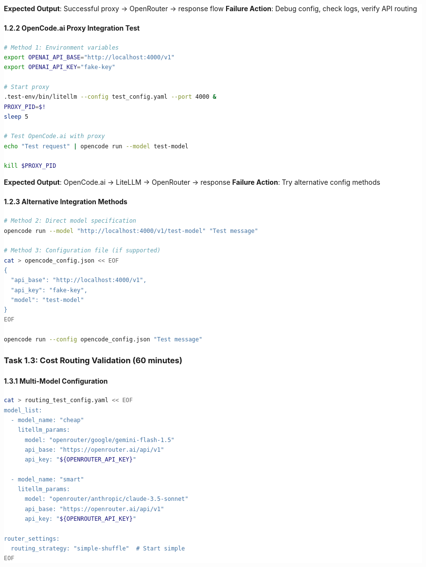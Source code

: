 **Expected Output**: Successful proxy → OpenRouter → response flow
**Failure Action**: Debug config, check logs, verify API routing

#### 1.2.2 OpenCode.ai Proxy Integration Test
```bash
# Method 1: Environment variables
export OPENAI_API_BASE="http://localhost:4000/v1"
export OPENAI_API_KEY="fake-key"

# Start proxy
.test-env/bin/litellm --config test_config.yaml --port 4000 &
PROXY_PID=$!
sleep 5

# Test OpenCode.ai with proxy
echo "Test request" | opencode run --model test-model

kill $PROXY_PID
```

**Expected Output**: OpenCode.ai → LiteLLM → OpenRouter → response
**Failure Action**: Try alternative config methods

#### 1.2.3 Alternative Integration Methods
```bash
# Method 2: Direct model specification
opencode run --model "http://localhost:4000/v1/test-model" "Test message"

# Method 3: Configuration file (if supported)
cat > opencode_config.json << EOF
{
  "api_base": "http://localhost:4000/v1",
  "api_key": "fake-key",
  "model": "test-model"
}
EOF

opencode run --config opencode_config.json "Test message"
```

### Task 1.3: Cost Routing Validation (60 minutes)

#### 1.3.1 Multi-Model Configuration
```bash
cat > routing_test_config.yaml << EOF
model_list:
  - model_name: "cheap"
    litellm_params:
      model: "openrouter/google/gemini-flash-1.5"
      api_base: "https://openrouter.ai/api/v1"
      api_key: "${OPENROUTER_API_KEY}"
  
  - model_name: "smart"
    litellm_params:
      model: "openrouter/anthropic/claude-3.5-sonnet"
      api_base: "https://openrouter.ai/api/v1"
      api_key: "${OPENROUTER_API_KEY}"

router_settings:
  routing_strategy: "simple-shuffle"  # Start simple
EOF
```
